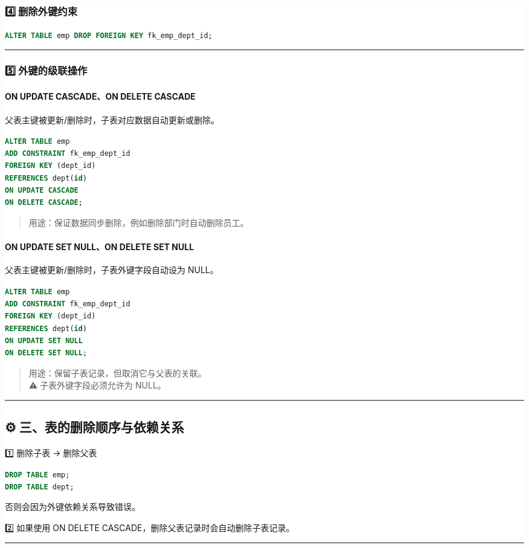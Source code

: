 
### 4️⃣ 删除外键约束

```sql
ALTER TABLE emp DROP FOREIGN KEY fk_emp_dept_id;
```

---

### 5️⃣ 外键的级联操作

#### ON UPDATE CASCADE、ON DELETE CASCADE

父表主键被更新/删除时，子表对应数据自动更新或删除。

```sql
ALTER TABLE emp
ADD CONSTRAINT fk_emp_dept_id
FOREIGN KEY (dept_id)
REFERENCES dept(id)
ON UPDATE CASCADE
ON DELETE CASCADE;
```

> 用途：保证数据同步删除，例如删除部门时自动删除员工。

#### ON UPDATE SET NULL、ON DELETE SET NULL

父表主键被更新/删除时，子表外键字段自动设为 NULL。

```sql
ALTER TABLE emp
ADD CONSTRAINT fk_emp_dept_id
FOREIGN KEY (dept_id)
REFERENCES dept(id)
ON UPDATE SET NULL
ON DELETE SET NULL;
```

> 用途：保留子表记录，但取消它与父表的关联。  
> ⚠️ 子表外键字段必须允许为 NULL。

---

## ⚙️ 三、表的删除顺序与依赖关系

1️⃣ 删除子表 → 删除父表

```sql
DROP TABLE emp;
DROP TABLE dept;
```

否则会因为外键依赖关系导致错误。

2️⃣ 如果使用 ON DELETE CASCADE，删除父表记录时会自动删除子表记录。

---
